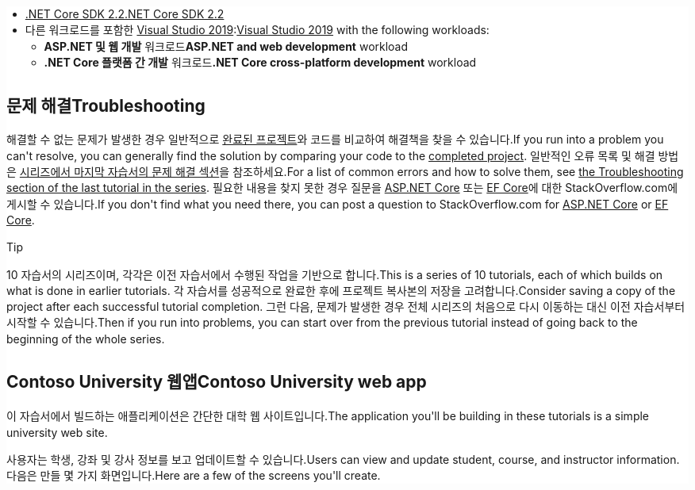 * [<span data-ttu-id="f0e4e-365">.NET Core SDK 2.2</span><span class="sxs-lookup"><span data-stu-id="f0e4e-365">.NET Core SDK 2.2</span></span>](https://dotnet.microsoft.com/download)
* <span data-ttu-id="f0e4e-366">다른 워크로드를 포함한 [Visual Studio 2019](https://visualstudio.microsoft.com/downloads/?utm_medium=microsoft&utm_source=docs.microsoft.com&utm_campaign=inline+link&utm_content=download+vs2019):</span><span class="sxs-lookup"><span data-stu-id="f0e4e-366">[Visual Studio 2019](https://visualstudio.microsoft.com/downloads/?utm_medium=microsoft&utm_source=docs.microsoft.com&utm_campaign=inline+link&utm_content=download+vs2019) with the following workloads:</span></span>
  * <span data-ttu-id="f0e4e-367">**ASP.NET 및 웹 개발** 워크로드</span><span class="sxs-lookup"><span data-stu-id="f0e4e-367">**ASP.NET and web development** workload</span></span>
  * <span data-ttu-id="f0e4e-368">**.NET Core 플랫폼 간 개발** 워크로드</span><span class="sxs-lookup"><span data-stu-id="f0e4e-368">**.NET Core cross-platform development** workload</span></span>

## <a name="troubleshooting"></a><span data-ttu-id="f0e4e-369">문제 해결</span><span class="sxs-lookup"><span data-stu-id="f0e4e-369">Troubleshooting</span></span>

<span data-ttu-id="f0e4e-370">해결할 수 없는 문제가 발생한 경우 일반적으로 [완료된 프로젝트](https://github.com/dotnet/AspNetCore.Docs/tree/master/aspnetcore/data/ef-mvc/intro/samples)와 코드를 비교하여 해결책을 찾을 수 있습니다.</span><span class="sxs-lookup"><span data-stu-id="f0e4e-370">If you run into a problem you can't resolve, you can generally find the solution by comparing your code to the [completed project](https://github.com/dotnet/AspNetCore.Docs/tree/master/aspnetcore/data/ef-mvc/intro/samples).</span></span> <span data-ttu-id="f0e4e-371">일반적인 오류 목록 및 해결 방법은 [시리즈에서 마지막 자습서의 문제 해결 섹션](advanced.md#common-errors)을 참조하세요.</span><span class="sxs-lookup"><span data-stu-id="f0e4e-371">For a list of common errors and how to solve them, see [the Troubleshooting section of the last tutorial in the series](advanced.md#common-errors).</span></span> <span data-ttu-id="f0e4e-372">필요한 내용을 찾지 못한 경우 질문을 [ASP.NET Core](https://stackoverflow.com/questions/tagged/asp.net-core) 또는 [EF Core](https://stackoverflow.com/questions/tagged/entity-framework-core)에 대한 StackOverflow.com에 게시할 수 있습니다.</span><span class="sxs-lookup"><span data-stu-id="f0e4e-372">If you don't find what you need there, you can post a question to StackOverflow.com for [ASP.NET Core](https://stackoverflow.com/questions/tagged/asp.net-core) or [EF Core](https://stackoverflow.com/questions/tagged/entity-framework-core).</span></span>

> [!TIP]
> <span data-ttu-id="f0e4e-373">10 자습서의 시리즈이며, 각각은 이전 자습서에서 수행된 작업을 기반으로 합니다.</span><span class="sxs-lookup"><span data-stu-id="f0e4e-373">This is a series of 10 tutorials, each of which builds on what is done in earlier tutorials.</span></span> <span data-ttu-id="f0e4e-374">각 자습서를 성공적으로 완료한 후에 프로젝트 복사본의 저장을 고려합니다.</span><span class="sxs-lookup"><span data-stu-id="f0e4e-374">Consider saving a copy of the project after each successful tutorial completion.</span></span> <span data-ttu-id="f0e4e-375">그런 다음, 문제가 발생한 경우 전체 시리즈의 처음으로 다시 이동하는 대신 이전 자습서부터 시작할 수 있습니다.</span><span class="sxs-lookup"><span data-stu-id="f0e4e-375">Then if you run into problems, you can start over from the previous tutorial instead of going back to the beginning of the whole series.</span></span>

## <a name="contoso-university-web-app"></a><span data-ttu-id="f0e4e-376">Contoso University 웹앱</span><span class="sxs-lookup"><span data-stu-id="f0e4e-376">Contoso University web app</span></span>

<span data-ttu-id="f0e4e-377">이 자습서에서 빌드하는 애플리케이션은 간단한 대학 웹 사이트입니다.</span><span class="sxs-lookup"><span data-stu-id="f0e4e-377">The application you'll be building in these tutorials is a simple university web site.</span></span>

<span data-ttu-id="f0e4e-378">사용자는 학생, 강좌 및 강사 정보를 보고 업데이트할 수 있습니다.</span><span class="sxs-lookup"><span data-stu-id="f0e4e-378">Users can view and update student, course, and instructor information.</span></span> <span data-ttu-id="f0e4e-379">다음은 만들 몇 가지 화면입니다.</span><span class="sxs-lookup"><span data-stu-id="f0e4e-379">Here are a few of the screens you'll create.</span></span>
